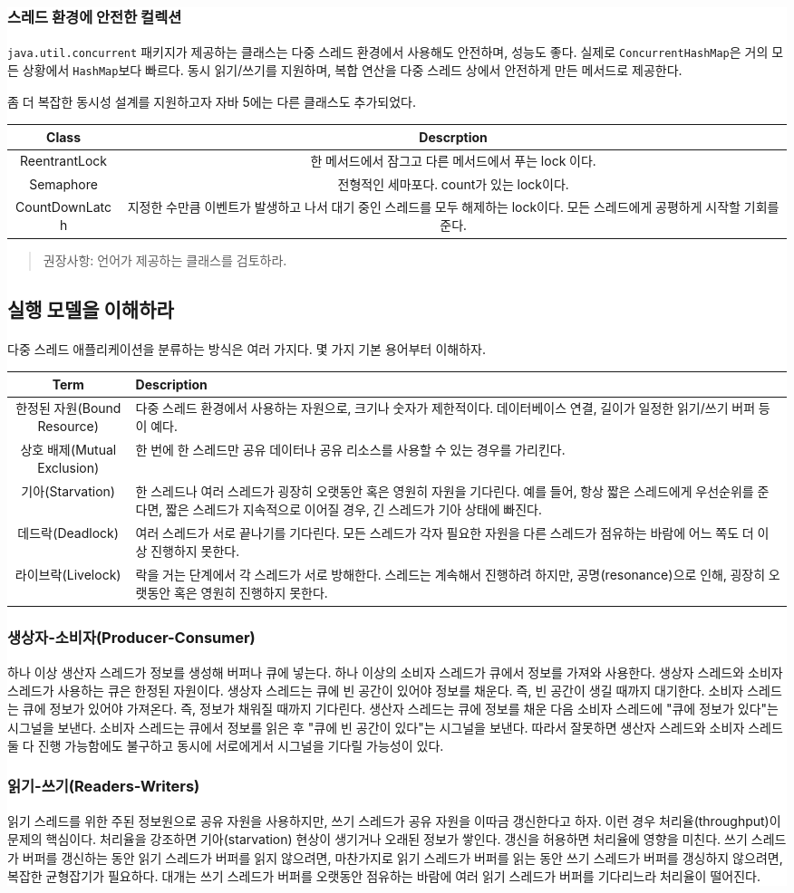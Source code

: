 ### 스레드 환경에 안전한 컬렉션

`java.util.concurrent` 패키지가 제공하는 클래스는 다중 스레드 환경에서 사용해도 안전하며, 성능도 좋다. 실제로 `ConcurrentHashMap`은 거의 모든 상황에서 `HashMap`보다 빠르다.
동시 읽기/쓰기를 지원하며, 복합 연산을 다중 스레드 상에서 안전하게 만든 메서드로 제공한다. 

좀 더 복잡한 동시성 설계를 지원하고자 자바 5에는 다른 클래스도 추가되었다. 

|     Class      |            Descrption            |
|:--------------:|:--------------------------------:|
| ReentrantLock  | 한 메서드에서 잠그고 다른 메서드에서 푸는 lock 이다. |
|   Semaphore    | 전형적인 세마포다. count가 있는 lock이다. |
| CountDownLatch | 지정한 수만큼 이벤트가 발생하고 나서 대기 중인 스레드를 모두 해제하는 lock이다. 모든 스레드에게 공평하게 시작할 기회를 준다. |

> 권장사항: 언어가 제공하는 클래스를 검토하라. 


## 실행 모델을 이해하라

다중 스레드 애플리케이션을 분류하는 방식은 여러 가지다. 몇 가지 기본 용어부터 이해하자.

|          Term           |Description|
|:-----------------------:|:----------|
| 한정된 자원(Bound Resource)  | 다중 스레드 환경에서 사용하는 자원으로, 크기나 숫자가 제한적이다. 데이터베이스 연결, 길이가 일정한 읽기/쓰기 버퍼 등이 예다. |
| 상호 배제(Mutual Exclusion) | 한 번에 한 스레드만 공유 데이터나 공유 리소스를 사용할 수 있는 경우를 가리킨다. |
|     기아(Starvation)      | 한 스레드나 여러 스레드가 굉장히 오랫동안 혹은 영원히 자원을 기다린다. 예를 들어, 항상 짧은 스레드에게 우선순위를 준다면, 짧은 스레드가 지속적으로 이어질 경우, 긴 스레드가 기아 상태에 빠진다.|
|      데드락(Deadlock)      |여러 스레드가 서로 끝나기를 기다린다. 모든 스레드가 각자 필요한 자원을 다른 스레드가 점유하는 바람에 어느 쪽도 더 이상 진행하지 못한다.|
|     라이브락(Livelock)      |락을 거는 단계에서 각 스레드가 서로 방해한다. 스레드는 계속해서 진행하려 하지만, 공명(resonance)으로 인해, 굉장히 오랫동안 혹은 영원히 진행하지 못한다. |

### 생상자-소비자(Producer-Consumer)

하나 이상 생산자 스레드가 정보를 생성해 버퍼나 큐에 넣는다. 하나 이상의 소비자 스레드가 큐에서 정보를 가져와 사용한다. 생상자 스레드와 소비자 스레드가 사용하는 큐은 한정된 자원이다. 생상자 스레드는 큐에
빈 공간이 있어야 정보를 채운다. 즉, 빈 공간이 생길 때까지 대기한다. 소비자 스레드는 큐에 정보가 있어야 가져온다. 즉, 정보가 채워질 때까지 기다린다. 생산자 스레드는 큐에 정보를 채운 다음 소비자 스레드에 
"큐에 정보가 있다"는 시그널을 보낸다. 소비자 스레드는 큐에서 정보를 읽은 후 "큐에 빈 공간이 있다"는 시그널을 보낸다. 따라서 잘못하면 생산자 스레드와 소비자 스레드 둘 다 진행 가능함에도 불구하고 동시에
서로에게서 시그널을 기다릴 가능성이 있다.

### 읽기-쓰기(Readers-Writers)

읽기 스레드를 위한 주된 정보원으로 공유 자원을 사용하지만, 쓰기 스레드가 공유 자원을 이따금 갱신한다고 하자. 이런 경우 처리율(throughput)이 문제의 핵심이다. 처리율을 강조하면
기아(starvation) 현상이 생기거나 오래된 정보가 쌓인다. 갱신을 허용하면 처리율에 영향을 미친다. 쓰기 스레드가 버퍼를 갱신하는 동안 읽기 스레드가 버퍼를 읽지 않으려면, 마찬가지로
읽기 스레드가 버퍼를 읽는 동안 쓰기 스레드가 버퍼를 갱싱하지 않으려면, 복잡한 균형잡기가 필요하다. 대개는 쓰기 스레드가 버퍼를 오랫동안 점유하는 바람에 여러 읽기 스레드가 버퍼를
기다리느라 처리율이 떨어진다.
